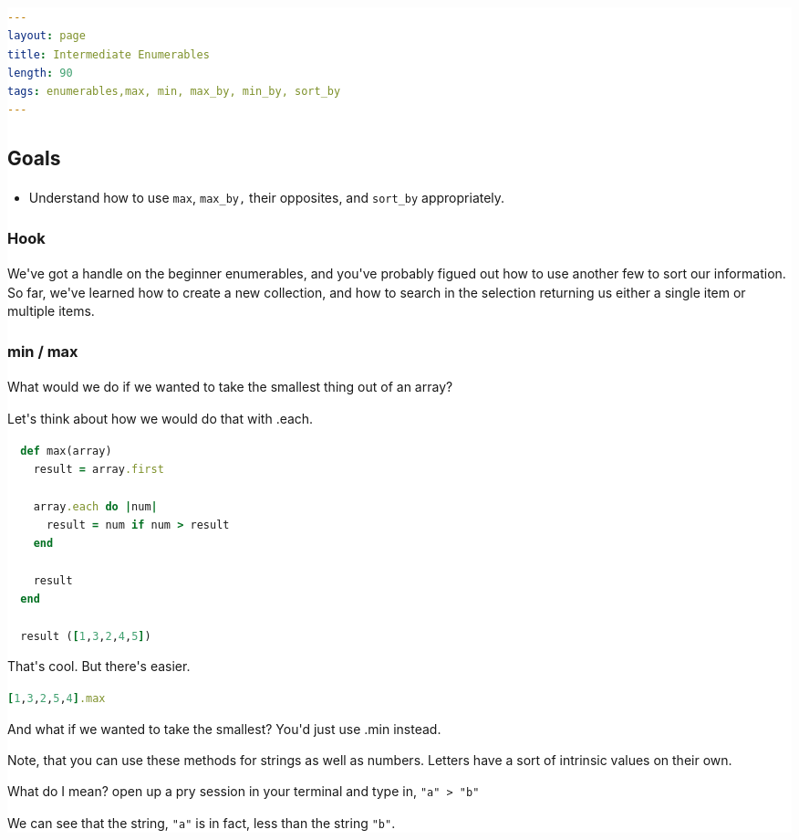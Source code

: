 ```yaml
---
layout: page
title: Intermediate Enumerables
length: 90
tags: enumerables,max, min, max_by, min_by, sort_by
---
```


## Goals
* Understand how to use `max`, `max_by,` their opposites, and `sort_by`
appropriately.

### Hook

We've got a handle on the beginner enumerables, and you've probably figued out
how to use another few to sort our information. So far, we've learned how to
create a new collection, and how to search in the selection returning us either
a single item or multiple items.

### min / max

What would we do if we wanted to take the smallest thing out of an array?

Let's think about how we would do that with .each.

```ruby
  def max(array)
    result = array.first

    array.each do |num|
      result = num if num > result
    end

    result
  end

  result ([1,3,2,4,5])
```

That's cool. But there's easier.

```ruby
[1,3,2,5,4].max
```

And what if we wanted to take the smallest? You'd just use .min instead.

Note, that you can use these methods for strings as well as numbers.
Letters have a sort of intrinsic values on their own.

What do I mean? open up a pry session in your terminal and type in,
`"a" > "b"`

We can see that the string, `"a"` is in fact, less than the string `"b"`.
